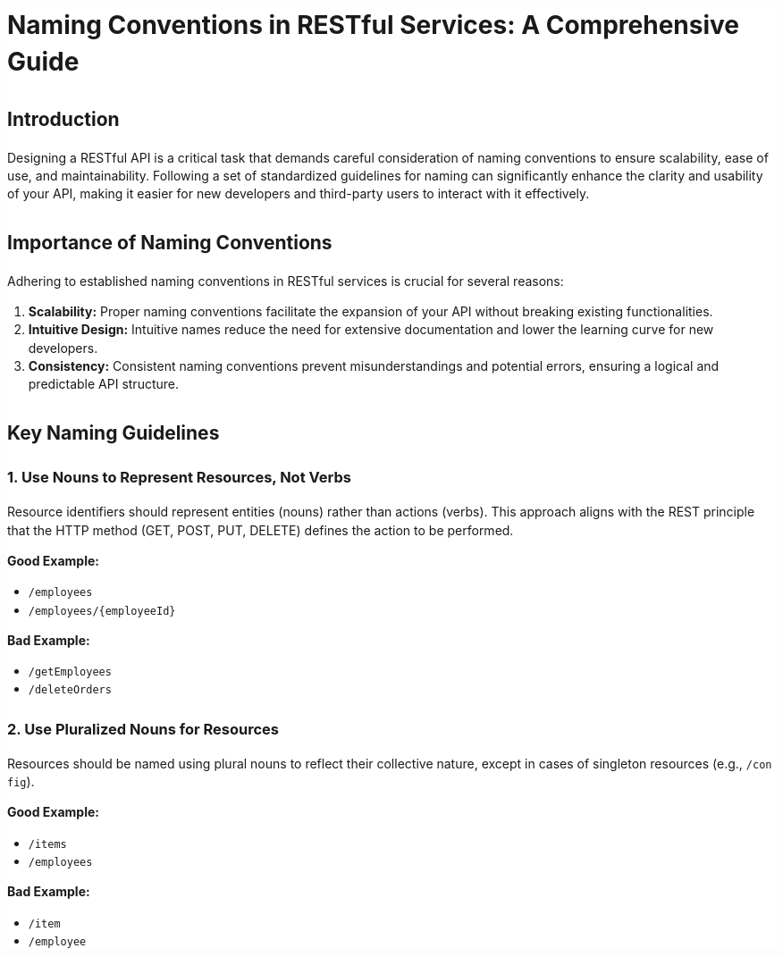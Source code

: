 
# Naming Conventions in RESTful Services: A Comprehensive Guide

## Introduction

Designing a RESTful API is a critical task that demands careful consideration of naming conventions to ensure scalability, ease of use, and maintainability. Following a set of standardized guidelines for naming can significantly enhance the clarity and usability of your API, making it easier for new developers and third-party users to interact with it effectively.

## Importance of Naming Conventions

Adhering to established naming conventions in RESTful services is crucial for several reasons:

1. **Scalability:** Proper naming conventions facilitate the expansion of your API without breaking existing functionalities.
2. **Intuitive Design:** Intuitive names reduce the need for extensive documentation and lower the learning curve for new developers.
3. **Consistency:** Consistent naming conventions prevent misunderstandings and potential errors, ensuring a logical and predictable API structure.

## Key Naming Guidelines

### 1. Use Nouns to Represent Resources, Not Verbs

Resource identifiers should represent entities (nouns) rather than actions (verbs). This approach aligns with the REST principle that the HTTP method (GET, POST, PUT, DELETE) defines the action to be performed.

**Good Example:**

- `/employees`
- `/employees/{employeeId}`

**Bad Example:**

- `/getEmployees`
- `/deleteOrders`

### 2. Use Pluralized Nouns for Resources

Resources should be named using plural nouns to reflect their collective nature, except in cases of singleton resources (e.g., `/config`).

**Good Example:**

- `/items`
- `/employees`

**Bad Example:**

- `/item`
- `/employee`
